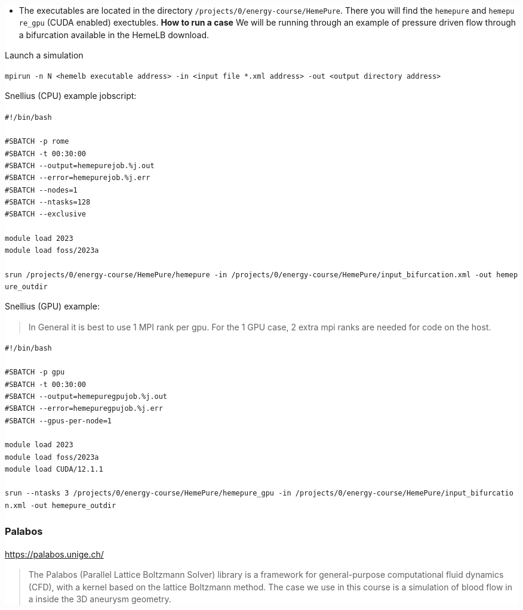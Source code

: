 * The executables are located in the directory `/projects/0/energy-course/HemePure`. There you will find the `hemepure` and `hemepure_gpu` (CUDA enabled) exectubles.
**How to run a case**
We will be running through an example of pressure driven flow through a bifurcation available in the HemeLB download.

Launch a simulation
```
mpirun -n N <hemelb executable address> -in <input file *.xml address> -out <output directory address>
```

Snellius (CPU) example jobscript:
```
#!/bin/bash

#SBATCH -p rome
#SBATCH -t 00:30:00
#SBATCH --output=hemepurejob.%j.out
#SBATCH --error=hemepurejob.%j.err
#SBATCH --nodes=1
#SBATCH --ntasks=128
#SBATCH --exclusive

module load 2023
module load foss/2023a

srun /projects/0/energy-course/HemePure/hemepure -in /projects/0/energy-course/HemePure/input_bifurcation.xml -out hemepure_outdir
```
Snellius (GPU) example:
> In General it is best to use 1 MPI rank per gpu. For the 1 GPU case, 2 extra mpi ranks are needed for code on the host.
```
#!/bin/bash                                                                    

#SBATCH -p gpu                                                                 
#SBATCH -t 00:30:00
#SBATCH --output=hemepuregpujob.%j.out
#SBATCH --error=hemepuregpujob.%j.err                                                            
#SBATCH --gpus-per-node=1                                                      

module load 2023
module load foss/2023a
module load CUDA/12.1.1

srun --ntasks 3 /projects/0/energy-course/HemePure/hemepure_gpu -in /projects/0/energy-course/HemePure/input_bifurcation.xml -out hemepure_outdir
```

### Palabos
https://palabos.unige.ch/
> The Palabos (Parallel Lattice Boltzmann Solver) library is a framework for general-purpose computational fluid dynamics (CFD), with a kernel based on the lattice Boltzmann method. The case we use in this course is a simulation of blood flow in a inside the 3D aneurysm geometry.
